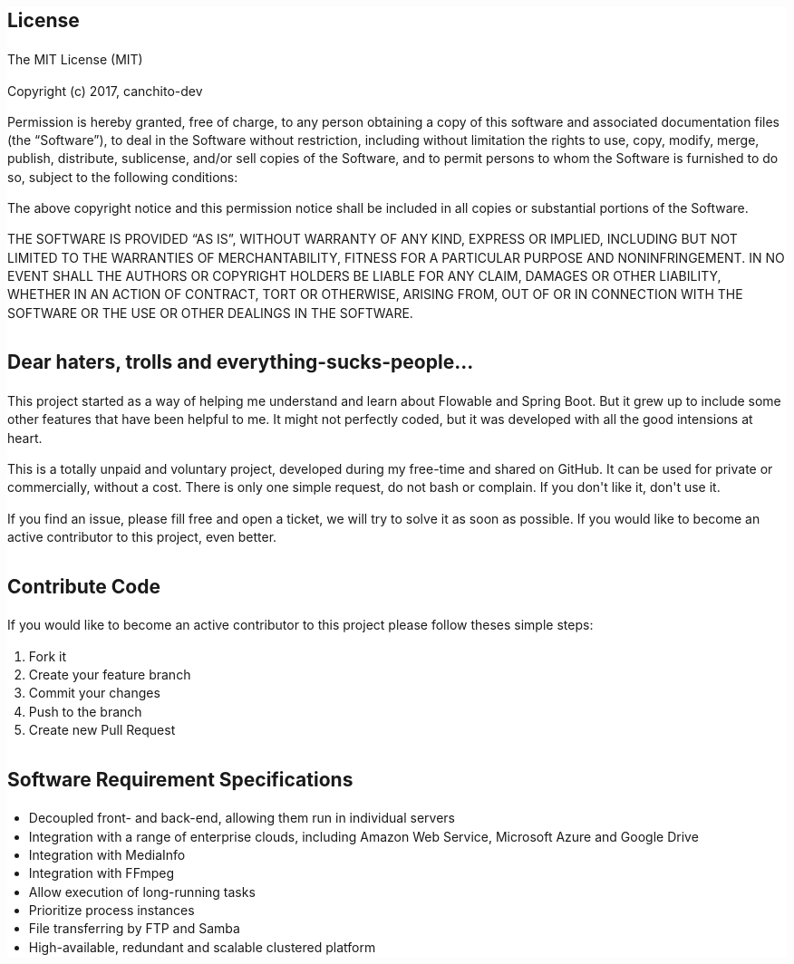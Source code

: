 
## License
The MIT License (MIT)  

Copyright (c) 2017, canchito-dev  

Permission is hereby granted, free of charge, to any person obtaining a copy of this software and associated documentation files (the “Software”), to deal in the Software without restriction, including without limitation the rights to use, copy, modify, merge, publish, distribute, sublicense, and/or sell copies of the Software, and to permit persons to whom the Software is furnished to do so, subject to the following conditions:  

The above copyright notice and this permission notice shall be included in all copies or substantial portions of the Software.  

THE SOFTWARE IS PROVIDED “AS IS”, WITHOUT WARRANTY OF ANY KIND, EXPRESS OR IMPLIED, INCLUDING BUT NOT LIMITED TO THE WARRANTIES OF MERCHANTABILITY, FITNESS FOR A PARTICULAR PURPOSE AND NONINFRINGEMENT. IN NO EVENT SHALL THE AUTHORS OR COPYRIGHT HOLDERS BE LIABLE FOR ANY CLAIM, DAMAGES OR OTHER LIABILITY, WHETHER IN AN ACTION OF CONTRACT, TORT OR OTHERWISE, ARISING FROM, OUT OF OR IN CONNECTION WITH THE SOFTWARE OR THE USE OR OTHER DEALINGS IN THE SOFTWARE.


## Dear haters, trolls and everything-sucks-people...
This project started as a way of helping me understand and learn about Flowable and Spring Boot. But it grew up to include some other features that have been helpful to me. It might not perfectly coded, but it was developed with all the good intensions at heart.

This is a totally unpaid and voluntary project, developed during my free-time and shared on GitHub. It can be used for private or commercially, without a cost. There is only one simple request, do not bash or complain. If you don't like it, don't use it.

If you find an issue, please fill free and open a ticket, we will try to solve it as soon as possible. If you would like to become an active contributor to this project, even better.


## Contribute Code
If you would like to become an active contributor to this project please follow theses simple steps:

1.  Fork it
2.  Create your feature branch
3.  Commit your changes
4.  Push to the branch
5.  Create new Pull Request


## Software Requirement Specifications
*   Decoupled front- and back-end, allowing them run in individual servers
*   Integration with a range of enterprise clouds, including Amazon Web Service, Microsoft Azure and Google Drive
*   Integration with MediaInfo
*   Integration with FFmpeg
*   Allow execution of long-running tasks
*   Prioritize process instances
*   File transferring by FTP and Samba
*   High-available, redundant and scalable clustered platform
